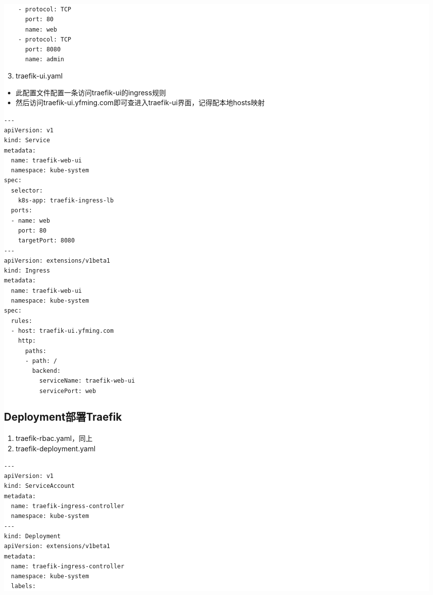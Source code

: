 ```
    - protocol: TCP
      port: 80
      name: web
    - protocol: TCP
      port: 8080
      name: admin
```

3. traefik-ui.yaml

- 此配置文件配置一条访问traefik-ui的ingress规则
- 然后访问traefik-ui.yfming.com即可查进入traefik-ui界面，记得配本地hosts映射

```
---
apiVersion: v1
kind: Service
metadata:
  name: traefik-web-ui
  namespace: kube-system
spec:
  selector:
    k8s-app: traefik-ingress-lb
  ports:
  - name: web
    port: 80
    targetPort: 8080
---
apiVersion: extensions/v1beta1
kind: Ingress
metadata:
  name: traefik-web-ui
  namespace: kube-system
spec:
  rules:
  - host: traefik-ui.yfming.com
    http:
      paths:
      - path: /
        backend:
          serviceName: traefik-web-ui
          servicePort: web
```





## Deployment部署Traefik

1. traefik-rbac.yaml，同上
2. traefik-deployment.yaml 

```
---
apiVersion: v1
kind: ServiceAccount
metadata:
  name: traefik-ingress-controller
  namespace: kube-system
---
kind: Deployment
apiVersion: extensions/v1beta1
metadata:
  name: traefik-ingress-controller
  namespace: kube-system
  labels:
```